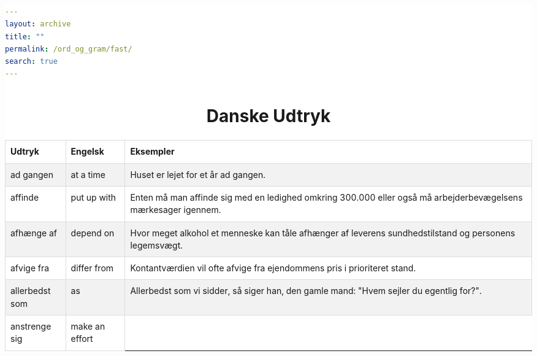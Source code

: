 ```yaml
---
layout: archive
title: ""
permalink: /ord_og_gram/fast/
search: true
---
```


<h1 style="text-align: center;"> Danske Udtryk </h1>
<style>
    table {
        border-collapse: collapse;
        width: 100%;
    }
    tr:nth-child(even) {
        background-color: #f2f2f2; /* Light gray background for even rows */
    }
    tr:nth-child(odd) {
        background-color: #ffffff; /* White background for odd rows */
    }
    th, td {
        border: 1px solid #dddddd;
        padding: 8px;
        text-align: left;
    }
</style>

<table align="center" cellspacing="5" style="text-align: left" width="100%">
<tr>
<th> Udtryk </th>
<th> Engelsk </th>
<th> Eksempler </th>
</tr>
<tr>
<td> ad gangen </td>
<td> at a time </td>
<td> Huset er lejet for et år ad gangen. </td>
</tr>
<tr>
<td> affinde </td>
<td> put up with </td>
<td> Enten må man affinde sig med en ledighed omkring 300.000 eller også må arbejderbevægelsens mærkesager igennem. </td>
</tr>
<tr>
<td> afhænge af </td>
<td> depend on </td>
<td> Hvor meget alkohol et menneske kan tåle afhænger af leverens sundhedstilstand og personens legemsvægt. </td>
</tr>
<tr>
<td> afvige fra </td>
<td> differ from </td>
<td> Kontantværdien vil ofte afvige fra ejendommens pris i prioriteret stand. </td>
</tr>
<tr>
<td> allerbedst som </td>
<td> as </td>
<td> Allerbedst som vi sidder, så siger han, den gamle mand: "Hvem sejler du egentlig for?". </td>
</tr>
<tr>
<td> anstrenge sig </td>
<td> make an effort </td>